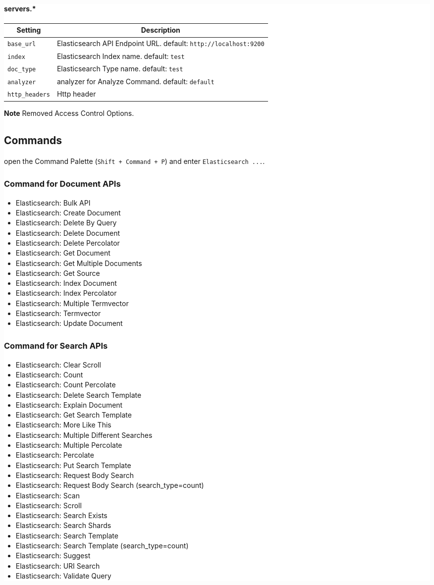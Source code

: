 
#### servers.\*

Setting                              | Description
------------------------------------ | ----------------------------------
``base_url``                         | Elasticsearch API Endpoint URL. default: ``http://localhost:9200``
``index``                            | Elasticsearch Index name. default: ``test``
``doc_type``                         | Elasticsearch Type name. default: ``test``
``analyzer``                         | analyzer for Analyze Command. default: ``default``
``http_headers``                     | Http header

**Note** Removed Access Control Options.

## Commands
open the Command Palette (``Shift + Command + P``) and enter ``Elasticsearch ...``.

### Command for Document APIs

* Elasticsearch: Bulk API
* Elasticsearch: Create Document
* Elasticsearch: Delete By Query
* Elasticsearch: Delete Document
* Elasticsearch: Delete Percolator
* Elasticsearch: Get Document
* Elasticsearch: Get Multiple Documents
* Elasticsearch: Get Source
* Elasticsearch: Index Document
* Elasticsearch: Index Percolator
* Elasticsearch: Multiple Termvector
* Elasticsearch: Termvector
* Elasticsearch: Update Document

### Command for Search APIs

* Elasticsearch: Clear Scroll
* Elasticsearch: Count
* Elasticsearch: Count Percolate
* Elasticsearch: Delete Search Template
* Elasticsearch: Explain Document
* Elasticsearch: Get Search Template
* Elasticsearch: More Like This
* Elasticsearch: Multiple Different Searches
* Elasticsearch: Multiple Percolate
* Elasticsearch: Percolate
* Elasticsearch: Put Search Template
* Elasticsearch: Request Body Search
* Elasticsearch: Request Body Search (search_type=count)
* Elasticsearch: Scan
* Elasticsearch: Scroll
* Elasticsearch: Search Exists
* Elasticsearch: Search Shards
* Elasticsearch: Search Template
* Elasticsearch: Search Template (search_type=count)
* Elasticsearch: Suggest
* Elasticsearch: URI Search
* Elasticsearch: Validate Query
